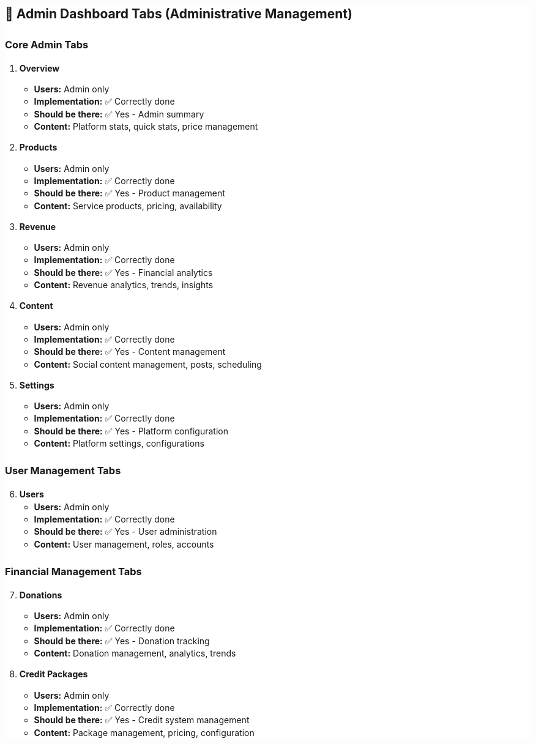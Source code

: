 ## 👑 **Admin Dashboard Tabs** (Administrative Management)

### **Core Admin Tabs**
1. **Overview**
   - **Users:** Admin only
   - **Implementation:** ✅ Correctly done
   - **Should be there:** ✅ Yes - Admin summary
   - **Content:** Platform stats, quick stats, price management

2. **Products**
   - **Users:** Admin only
   - **Implementation:** ✅ Correctly done
   - **Should be there:** ✅ Yes - Product management
   - **Content:** Service products, pricing, availability

3. **Revenue**
   - **Users:** Admin only
   - **Implementation:** ✅ Correctly done
   - **Should be there:** ✅ Yes - Financial analytics
   - **Content:** Revenue analytics, trends, insights

4. **Content**
   - **Users:** Admin only
   - **Implementation:** ✅ Correctly done
   - **Should be there:** ✅ Yes - Content management
   - **Content:** Social content management, posts, scheduling

5. **Settings**
   - **Users:** Admin only
   - **Implementation:** ✅ Correctly done
   - **Should be there:** ✅ Yes - Platform configuration
   - **Content:** Platform settings, configurations

### **User Management Tabs**
6. **Users**
   - **Users:** Admin only
   - **Implementation:** ✅ Correctly done
   - **Should be there:** ✅ Yes - User administration
   - **Content:** User management, roles, accounts

### **Financial Management Tabs**
7. **Donations**
   - **Users:** Admin only
   - **Implementation:** ✅ Correctly done
   - **Should be there:** ✅ Yes - Donation tracking
   - **Content:** Donation management, analytics, trends

8. **Credit Packages**
   - **Users:** Admin only
   - **Implementation:** ✅ Correctly done
   - **Should be there:** ✅ Yes - Credit system management
   - **Content:** Package management, pricing, configuration
